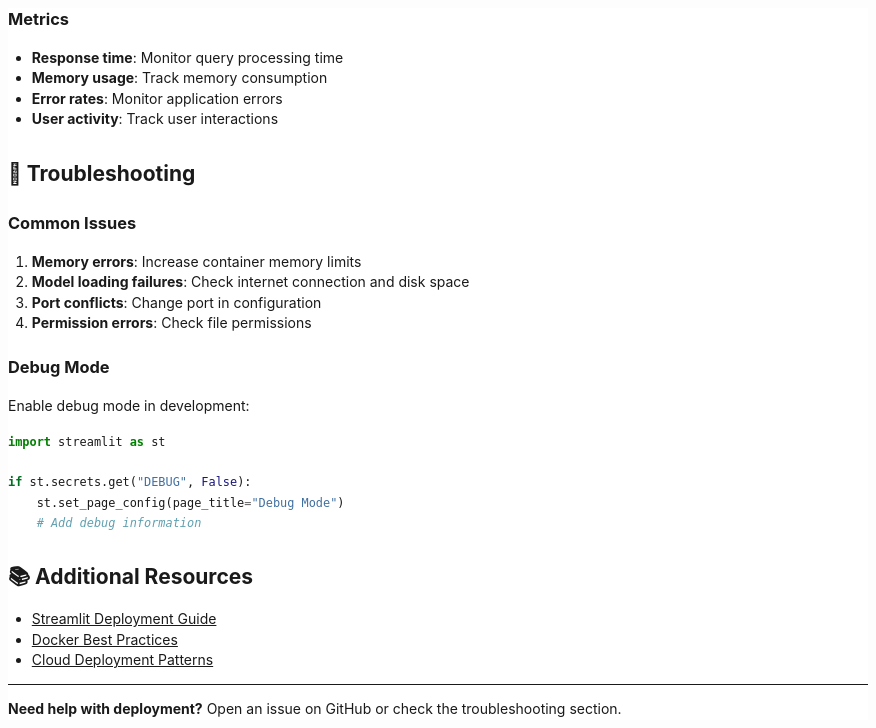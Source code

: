 ### Metrics

- **Response time**: Monitor query processing time
- **Memory usage**: Track memory consumption
- **Error rates**: Monitor application errors
- **User activity**: Track user interactions

## 🚨 Troubleshooting

### Common Issues

1. **Memory errors**: Increase container memory limits
2. **Model loading failures**: Check internet connection and disk space
3. **Port conflicts**: Change port in configuration
4. **Permission errors**: Check file permissions

### Debug Mode

Enable debug mode in development:

```python
import streamlit as st

if st.secrets.get("DEBUG", False):
    st.set_page_config(page_title="Debug Mode")
    # Add debug information
```

## 📚 Additional Resources

- [Streamlit Deployment Guide](https://docs.streamlit.io/streamlit-community-cloud)
- [Docker Best Practices](https://docs.docker.com/develop/best-practices/)
- [Cloud Deployment Patterns](https://cloud.google.com/architecture)

---

**Need help with deployment?** Open an issue on GitHub or check the troubleshooting section.
